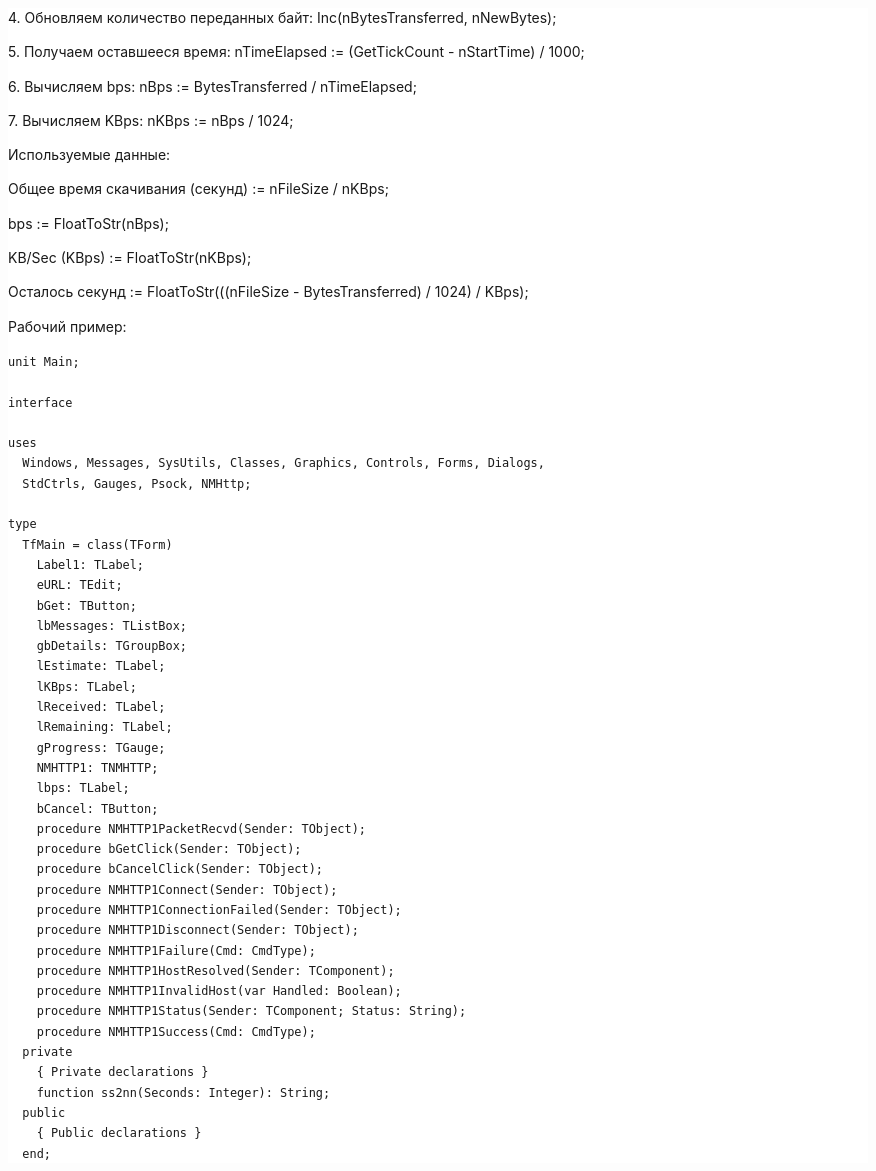 4\. Обновляем количество переданных байт: Inc(nBytesTransferred,
nNewBytes);

5\. Получаем оставшееся время: nTimeElapsed := (GetTickCount -
nStartTime) / 1000;

6\. Вычисляем bps: nBps := BytesTransferred / nTimeElapsed;

7\. Вычисляем KBps: nKBps := nBps / 1024;

Используемые данные:

Общее время скачивания (секунд) := nFileSize / nKBps;

bps := FloatToStr(nBps);

KB/Sec (KBps) := FloatToStr(nKBps);

Осталось секунд := FloatToStr(((nFileSize - BytesTransferred) / 1024) /
KBps);

Рабочий пример:

    unit Main; 
     
    interface 
     
    uses 
      Windows, Messages, SysUtils, Classes, Graphics, Controls, Forms, Dialogs, 
      StdCtrls, Gauges, Psock, NMHttp; 
     
    type 
      TfMain = class(TForm) 
        Label1: TLabel; 
        eURL: TEdit; 
        bGet: TButton; 
        lbMessages: TListBox; 
        gbDetails: TGroupBox; 
        lEstimate: TLabel; 
        lKBps: TLabel; 
        lReceived: TLabel; 
        lRemaining: TLabel; 
        gProgress: TGauge; 
        NMHTTP1: TNMHTTP; 
        lbps: TLabel; 
        bCancel: TButton; 
        procedure NMHTTP1PacketRecvd(Sender: TObject); 
        procedure bGetClick(Sender: TObject); 
        procedure bCancelClick(Sender: TObject); 
        procedure NMHTTP1Connect(Sender: TObject); 
        procedure NMHTTP1ConnectionFailed(Sender: TObject); 
        procedure NMHTTP1Disconnect(Sender: TObject); 
        procedure NMHTTP1Failure(Cmd: CmdType); 
        procedure NMHTTP1HostResolved(Sender: TComponent); 
        procedure NMHTTP1InvalidHost(var Handled: Boolean); 
        procedure NMHTTP1Status(Sender: TComponent; Status: String); 
        procedure NMHTTP1Success(Cmd: CmdType); 
      private 
        { Private declarations } 
        function ss2nn(Seconds: Integer): String; 
      public 
        { Public declarations } 
      end; 
     